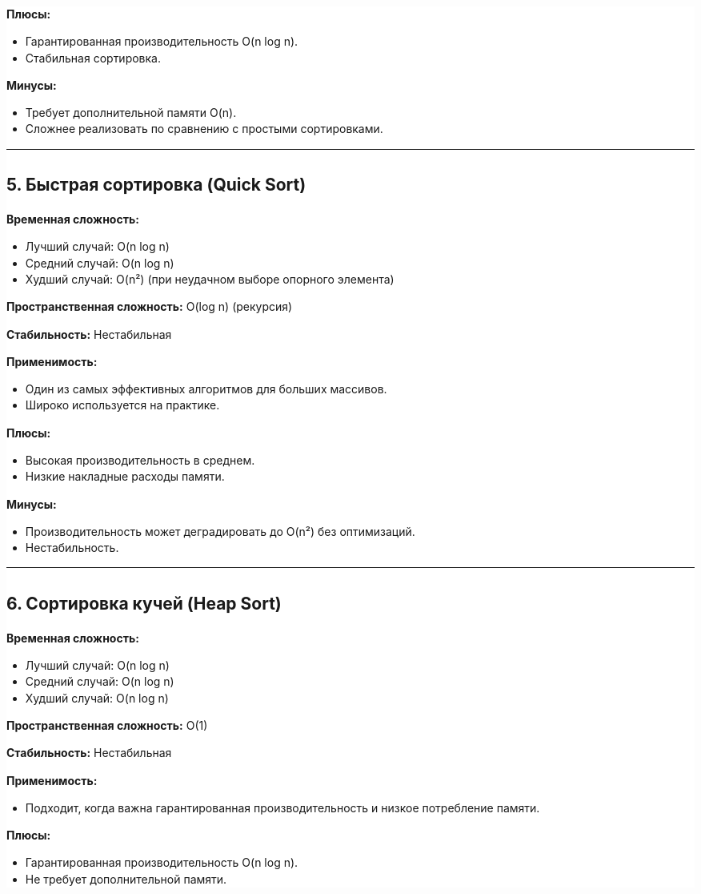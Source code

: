 **Плюсы:**

- Гарантированная производительность O(n log n).
- Стабильная сортировка.

**Минусы:**

- Требует дополнительной памяти O(n).
- Сложнее реализовать по сравнению с простыми сортировками.

---

## **5. Быстрая сортировка (Quick Sort)**

**Временная сложность:**

- Лучший случай: O(n log n)
- Средний случай: O(n log n)
- Худший случай: O(n²) (при неудачном выборе опорного элемента)

**Пространственная сложность:** O(log n) (рекурсия)

**Стабильность:** Нестабильная

**Применимость:**

- Один из самых эффективных алгоритмов для больших массивов.
- Широко используется на практике.

**Плюсы:**

- Высокая производительность в среднем.
- Низкие накладные расходы памяти.

**Минусы:**

- Производительность может деградировать до O(n²) без оптимизаций.
- Нестабильность.

---

## **6. Сортировка кучей (Heap Sort)**

**Временная сложность:**

- Лучший случай: O(n log n)
- Средний случай: O(n log n)
- Худший случай: O(n log n)

**Пространственная сложность:** O(1)

**Стабильность:** Нестабильная

**Применимость:**

- Подходит, когда важна гарантированная производительность и низкое потребление памяти.

**Плюсы:**

- Гарантированная производительность O(n log n).
- Не требует дополнительной памяти.
